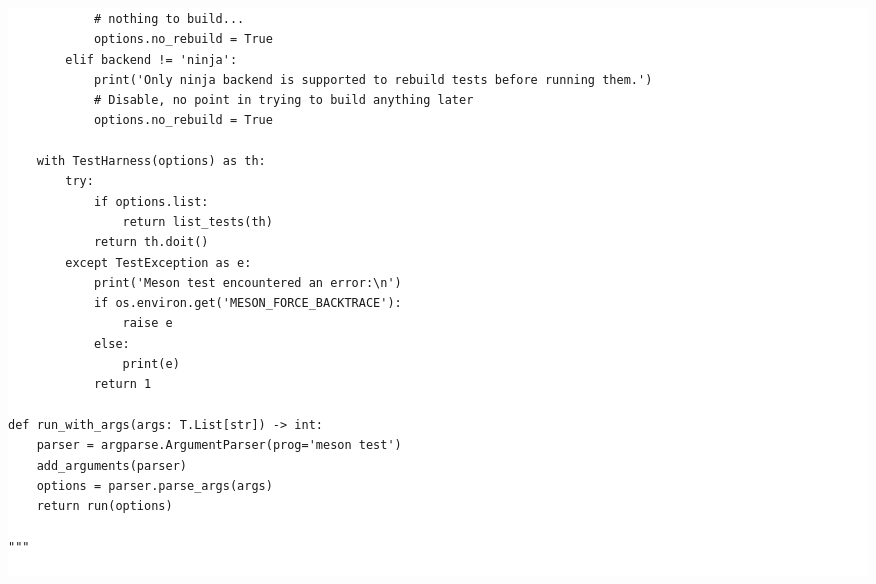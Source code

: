 ```
            # nothing to build...
            options.no_rebuild = True
        elif backend != 'ninja':
            print('Only ninja backend is supported to rebuild tests before running them.')
            # Disable, no point in trying to build anything later
            options.no_rebuild = True

    with TestHarness(options) as th:
        try:
            if options.list:
                return list_tests(th)
            return th.doit()
        except TestException as e:
            print('Meson test encountered an error:\n')
            if os.environ.get('MESON_FORCE_BACKTRACE'):
                raise e
            else:
                print(e)
            return 1

def run_with_args(args: T.List[str]) -> int:
    parser = argparse.ArgumentParser(prog='meson test')
    add_arguments(parser)
    options = parser.parse_args(args)
    return run(options)

"""


```